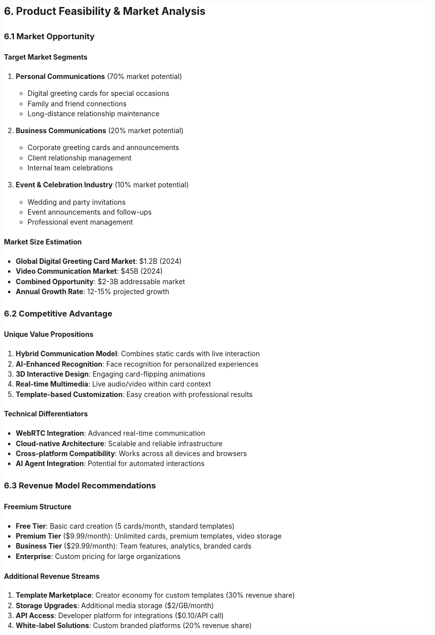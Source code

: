 
## 6. Product Feasibility & Market Analysis

### 6.1 Market Opportunity

#### Target Market Segments
1. **Personal Communications** (70% market potential)
   - Digital greeting cards for special occasions
   - Family and friend connections
   - Long-distance relationship maintenance

2. **Business Communications** (20% market potential)
   - Corporate greeting cards and announcements
   - Client relationship management
   - Internal team celebrations

3. **Event & Celebration Industry** (10% market potential)
   - Wedding and party invitations
   - Event announcements and follow-ups
   - Professional event management

#### Market Size Estimation
- **Global Digital Greeting Card Market**: $1.2B (2024)
- **Video Communication Market**: $45B (2024)
- **Combined Opportunity**: $2-3B addressable market
- **Annual Growth Rate**: 12-15% projected growth

### 6.2 Competitive Advantage

#### Unique Value Propositions
1. **Hybrid Communication Model**: Combines static cards with live interaction
2. **AI-Enhanced Recognition**: Face recognition for personalized experiences
3. **3D Interactive Design**: Engaging card-flipping animations
4. **Real-time Multimedia**: Live audio/video within card context
5. **Template-based Customization**: Easy creation with professional results

#### Technical Differentiators
- **WebRTC Integration**: Advanced real-time communication
- **Cloud-native Architecture**: Scalable and reliable infrastructure
- **Cross-platform Compatibility**: Works across all devices and browsers
- **AI Agent Integration**: Potential for automated interactions

### 6.3 Revenue Model Recommendations

#### Freemium Structure
- **Free Tier**: Basic card creation (5 cards/month, standard templates)
- **Premium Tier** ($9.99/month): Unlimited cards, premium templates, video storage
- **Business Tier** ($29.99/month): Team features, analytics, branded cards
- **Enterprise**: Custom pricing for large organizations

#### Additional Revenue Streams
1. **Template Marketplace**: Creator economy for custom templates (30% revenue share)
2. **Storage Upgrades**: Additional media storage ($2/GB/month)
3. **API Access**: Developer platform for integrations ($0.10/API call)
4. **White-label Solutions**: Custom branded platforms (20% revenue share)
